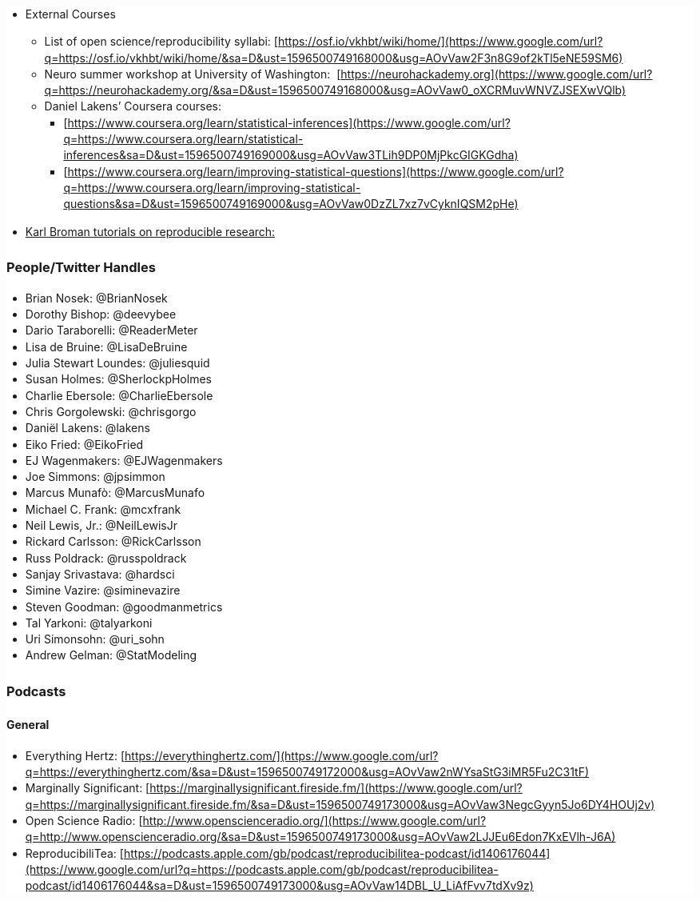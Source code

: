 -   External Courses
    -   List of open science/reproducibility syllabi: [https://osf.io/vkhbt/wiki/home/](https://www.google.com/url?q=https://osf.io/vkhbt/wiki/home/&sa=D&ust=1596500749168000&usg=AOvVaw2F3n8G9of2kTl5eNE59SM6)
    -   Neuro summer workshop at University of Washington:  [https://neurohackademy.org](https://www.google.com/url?q=https://neurohackademy.org/&sa=D&ust=1596500749168000&usg=AOvVaw0_oXCRMuvWNVZJSEXwVQlb)
    -   Daniel Lakens’ Coursera courses:
        -   [https://www.coursera.org/learn/statistical-inferences](https://www.google.com/url?q=https://www.coursera.org/learn/statistical-inferences&sa=D&ust=1596500749169000&usg=AOvVaw3TLih9DP0MjPkcGIGKGdha)
        -   [https://www.coursera.org/learn/improving-statistical-questions](https://www.google.com/url?q=https://www.coursera.org/learn/improving-statistical-questions&sa=D&ust=1596500749169000&usg=AOvVaw0DzZL7xz7vCyknIQSM2pHe)

-   [Karl Broman tutorials on reproducible research:](https://kbroman.org/pages/tutorials) 

### People/Twitter Handles

-   Brian Nosek: @BrianNosek
-   Dorothy Bishop: @deevybee
-   Dario Taraborelli: @ReaderMeter
-   Lisa de Bruine: @LisaDeBruine
-   Julia Stewart Loundes: @juliesquid
-   Susan Holmes: @SherlockpHolmes
-   Charlie Ebersole: @CharlieEbersole
-   Chris Gorgolewski: @chrisgorgo
-   Daniël Lakens: @lakens
-   Eiko Fried: @EikoFried
-   EJ Wagenmakers: @EJWagenmakers
-   Joe Simmons: @jpsimmon
-   Marcus Munafò: @MarcusMunafo
-   Michael C. Frank: @mcxfrank
-   Neil Lewis, Jr.: @NeilLewisJr
-   Rickard Carlsson: @RickCarlsson
-   Russ Poldrack: @russpoldrack
-   Sanjay Srivastava: @hardsci
-   Simine Vazire: @siminevazire
-   Steven Goodman: @goodmanmetrics
-   Tal Yarkoni: @talyarkoni
-   Uri Simonsohn: @uri_sohn
-   Andrew Gelman: @StatModeling

### Podcasts

#### General 

-   Everything Hertz: [https://everythinghertz.com/](https://www.google.com/url?q=https://everythinghertz.com/&sa=D&ust=1596500749172000&usg=AOvVaw2nWYsaStG3iMR5Fu2C31tF)
-   Marginally Significant: [https://marginallysignificant.fireside.fm/](https://www.google.com/url?q=https://marginallysignificant.fireside.fm/&sa=D&ust=1596500749173000&usg=AOvVaw3NegcGyyn5Jo6DY4HOUj2v)
-   Open Science Radio: [http://www.openscienceradio.org/](https://www.google.com/url?q=http://www.openscienceradio.org/&sa=D&ust=1596500749173000&usg=AOvVaw2LJJEu6Edon7KxEVlh-J6A)
-   ReproducibiliTea: [https://podcasts.apple.com/gb/podcast/reproducibilitea-podcast/id1406176044](https://www.google.com/url?q=https://podcasts.apple.com/gb/podcast/reproducibilitea-podcast/id1406176044&sa=D&ust=1596500749173000&usg=AOvVaw14DBL_U_LiAfFvv7tdXv9z)
